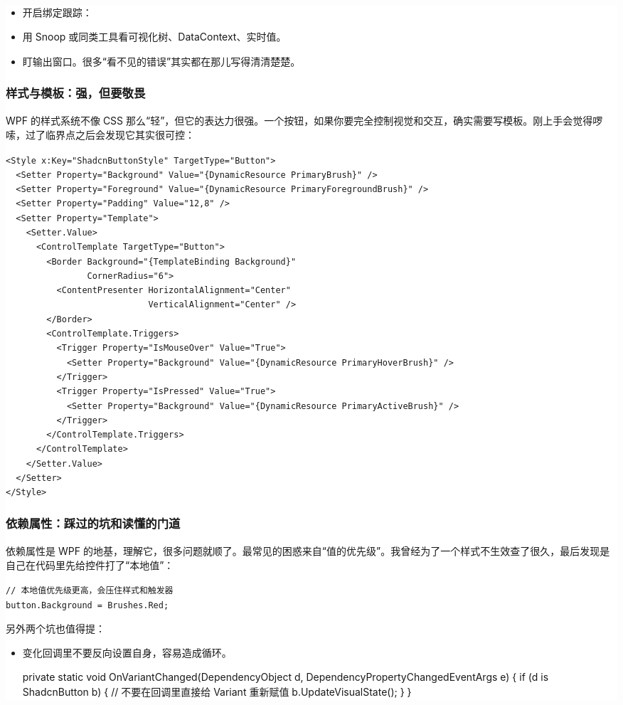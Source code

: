 *   开启绑定跟踪：

    <TextBlock Text="{Binding UserName, diag:PresentationTraceSources.TraceLevel=High}" />
    

*   用 Snoop 或同类工具看可视化树、DataContext、实时值。
*   盯输出窗口。很多“看不见的错误”其实都在那儿写得清清楚楚。

### 样式与模板：强，但要敬畏

WPF 的样式系统不像 CSS 那么“轻”，但它的表达力很强。一个按钮，如果你要完全控制视觉和交互，确实需要写模板。刚上手会觉得啰嗦，过了临界点之后会发现它其实很可控：

    <Style x:Key="ShadcnButtonStyle" TargetType="Button">
      <Setter Property="Background" Value="{DynamicResource PrimaryBrush}" />
      <Setter Property="Foreground" Value="{DynamicResource PrimaryForegroundBrush}" />
      <Setter Property="Padding" Value="12,8" />
      <Setter Property="Template">
        <Setter.Value>
          <ControlTemplate TargetType="Button">
            <Border Background="{TemplateBinding Background}"
                    CornerRadius="6">
              <ContentPresenter HorizontalAlignment="Center"
                                VerticalAlignment="Center" />
            </Border>
            <ControlTemplate.Triggers>
              <Trigger Property="IsMouseOver" Value="True">
                <Setter Property="Background" Value="{DynamicResource PrimaryHoverBrush}" />
              </Trigger>
              <Trigger Property="IsPressed" Value="True">
                <Setter Property="Background" Value="{DynamicResource PrimaryActiveBrush}" />
              </Trigger>
            </ControlTemplate.Triggers>
          </ControlTemplate>
        </Setter.Value>
      </Setter>
    </Style>
    

### 依赖属性：踩过的坑和读懂的门道

依赖属性是 WPF 的地基，理解它，很多问题就顺了。最常见的困惑来自“值的优先级”。我曾经为了一个样式不生效查了很久，最后发现是自己在代码里先给控件打了“本地值”：

    // 本地值优先级更高，会压住样式和触发器
    button.Background = Brushes.Red;
    

另外两个坑也值得提：

*   变化回调里不要反向设置自身，容易造成循环。

    private static void OnVariantChanged(DependencyObject d, DependencyPropertyChangedEventArgs e)
    {
      if (d is ShadcnButton b)
      {
        // 不要在回调里直接给 Variant 重新赋值
        b.UpdateVisualState();
      }
    }
    